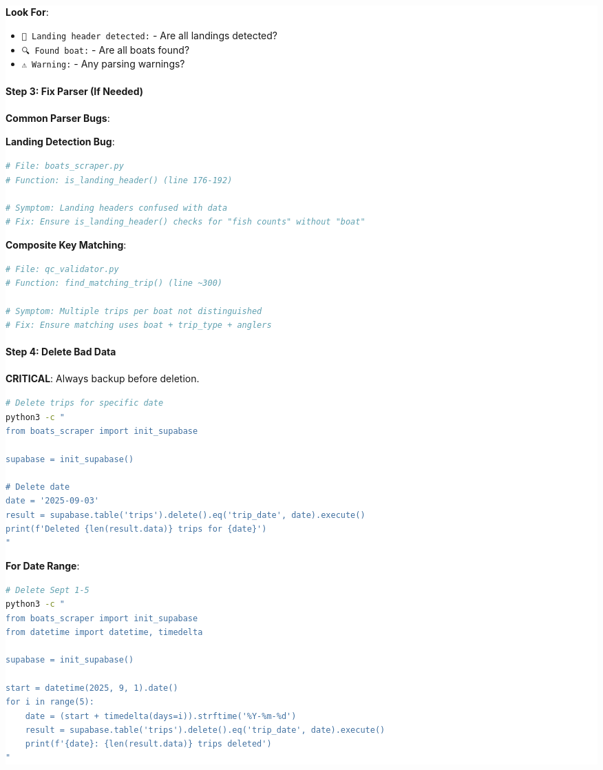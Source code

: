 **Look For**:
- `📍 Landing header detected:` - Are all landings detected?
- `🔍 Found boat:` - Are all boats found?
- `⚠️ Warning:` - Any parsing warnings?

#### Step 3: Fix Parser (If Needed)

**Common Parser Bugs**:

**Landing Detection Bug**:
```python
# File: boats_scraper.py
# Function: is_landing_header() (line 176-192)

# Symptom: Landing headers confused with data
# Fix: Ensure is_landing_header() checks for "fish counts" without "boat"
```

**Composite Key Matching**:
```python
# File: qc_validator.py
# Function: find_matching_trip() (line ~300)

# Symptom: Multiple trips per boat not distinguished
# Fix: Ensure matching uses boat + trip_type + anglers
```

#### Step 4: Delete Bad Data

**CRITICAL**: Always backup before deletion.

```bash
# Delete trips for specific date
python3 -c "
from boats_scraper import init_supabase

supabase = init_supabase()

# Delete date
date = '2025-09-03'
result = supabase.table('trips').delete().eq('trip_date', date).execute()
print(f'Deleted {len(result.data)} trips for {date}')
"
```

**For Date Range**:
```bash
# Delete Sept 1-5
python3 -c "
from boats_scraper import init_supabase
from datetime import datetime, timedelta

supabase = init_supabase()

start = datetime(2025, 9, 1).date()
for i in range(5):
    date = (start + timedelta(days=i)).strftime('%Y-%m-%d')
    result = supabase.table('trips').delete().eq('trip_date', date).execute()
    print(f'{date}: {len(result.data)} trips deleted')
"
```
